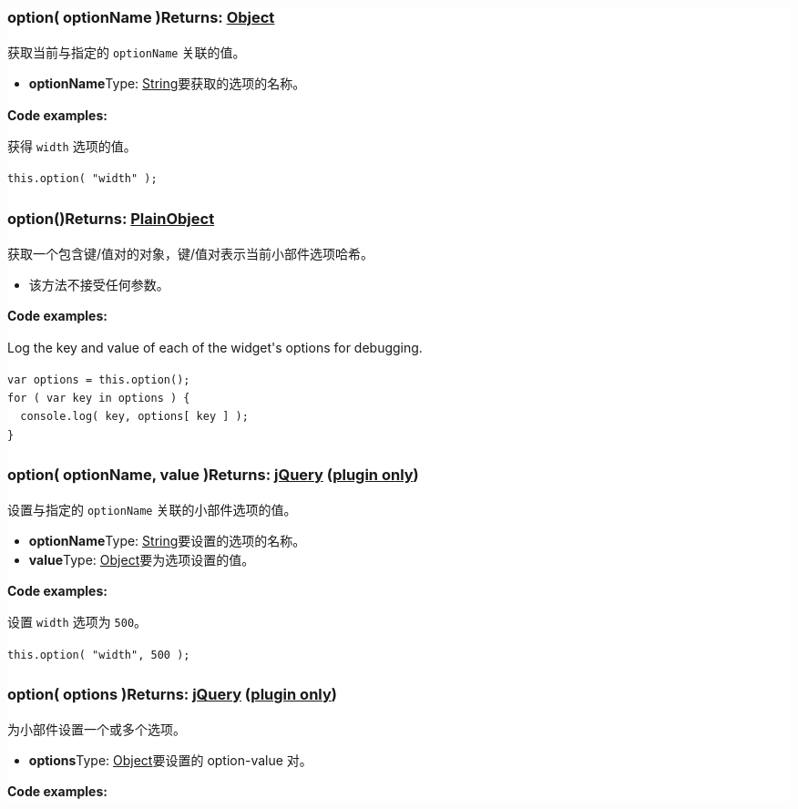 ### option( optionName )Returns: [Object](http://api.jquery.com/Types/#Object)

获取当前与指定的 `optionName` 关联的值。

*   **optionName**Type: [String](http://api.jquery.com/Types/#String)要获取的选项的名称。

**Code examples:**

获得 `width` 选项的值。

```
this.option( "width" ); 
```

### option()Returns: [PlainObject](http://api.jquery.com/Types/#PlainObject)

获取一个包含键/值对的对象，键/值对表示当前小部件选项哈希。

*   该方法不接受任何参数。

**Code examples:**

Log the key and value of each of the widget's options for debugging.

```
var options = this.option();
for ( var key in options ) {
  console.log( key, options[ key ] );
} 
```

### option( optionName, value )Returns: [jQuery](http://api.jquery.com/Types/#jQuery) ([plugin only](http://learn.jquery.com/jquery-ui/widget-factory/widget-method-invocation/))

设置与指定的 `optionName` 关联的小部件选项的值。

*   **optionName**Type: [String](http://api.jquery.com/Types/#String)要设置的选项的名称。
*   **value**Type: [Object](http://api.jquery.com/Types/#Object)要为选项设置的值。

**Code examples:**

设置 `width` 选项为 `500`。

```
this.option( "width", 500 ); 
```

### option( options )Returns: [jQuery](http://api.jquery.com/Types/#jQuery) ([plugin only](http://learn.jquery.com/jquery-ui/widget-factory/widget-method-invocation/))

为小部件设置一个或多个选项。

*   **options**Type: [Object](http://api.jquery.com/Types/#Object)要设置的 option-value 对。

**Code examples:**
